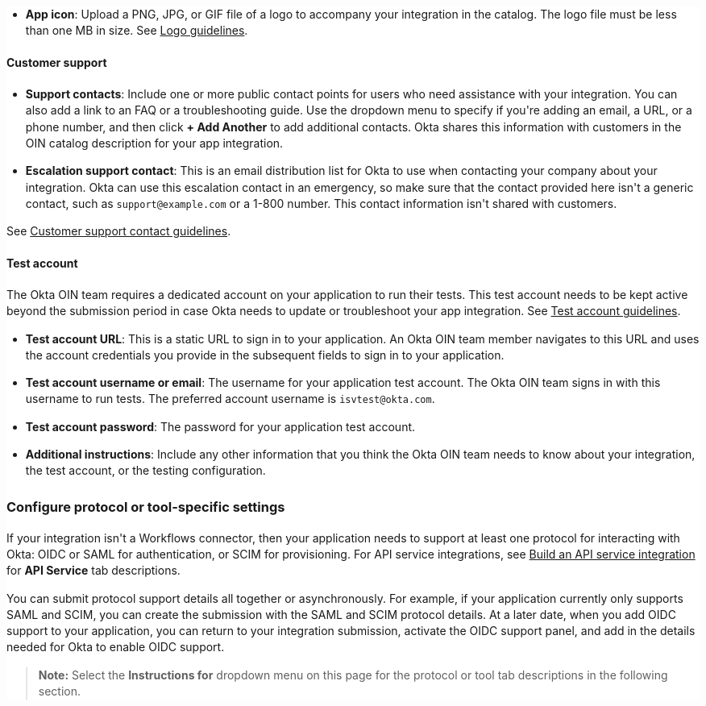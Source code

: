 * **App icon**: Upload a PNG, JPG, or GIF file of a logo to accompany your integration in the catalog. The logo file must be less than one MB in size. See [Logo guidelines](/docs/guides/submit-app-prereq/main/#logo-guidelines).

#### Customer support

* **Support contacts**: Include one or more public contact points for users who need assistance with your integration. You can also add a link to an FAQ or a troubleshooting guide. Use the dropdown menu to specify if you're adding an email, a URL, or a phone number, and then click **+ Add Another** to add additional contacts. Okta shares this information with customers in the OIN catalog description for your app integration.

* **Escalation support contact**: This is an email distribution list for Okta to use when contacting your company about your integration. Okta can use this escalation contact in an emergency, so make sure that the contact provided here isn't a generic contact, such as `support@example.com` or a 1-800 number. This contact information isn't shared with customers.

See [Customer support contact guidelines](/docs/guides/submit-app-prereq/main/#customer-support-contact-guidelines).

#### Test account

The Okta OIN team requires a dedicated account on your application to run their tests. This test account needs to be kept active beyond the submission period in case Okta needs to update or troubleshoot your app integration. See [Test account guidelines](/docs/guides/submit-app-prereq/main/#test-account-guidelines).

* **Test account URL**: This is a static URL to sign in to your application. An Okta OIN team member navigates to this URL and uses the account credentials you provide in the subsequent fields to sign in to your application.

* **Test account username or email**: The username for your application test account. The Okta OIN team signs in with this username to run tests. The preferred account username is `isvtest@okta.com`.

* **Test account password**: The password for your application test account.

* **Additional instructions**: Include any other information that you think the Okta OIN team needs to know about your integration, the test account, or the testing configuration.

### Configure protocol or tool-specific settings

If your integration isn't a Workflows connector, then your application needs to support at least one protocol for interacting with Okta: OIDC or SAML for authentication, or SCIM for provisioning. For API service integrations, see [Build an API service integration](/docs/guides/build-api-integration/) for **API Service** tab descriptions.

You can submit protocol support details all together or asynchronously. For example, if your application currently only supports SAML and SCIM, you can create the submission with the SAML and SCIM protocol details. At a later date, when you add OIDC support to your application, you can return to your integration submission, activate the OIDC support panel, and add in the details needed for Okta to enable OIDC support.

>**Note:** Select the **Instructions for** dropdown menu on this page for the protocol or tool tab descriptions in the following section.

<StackSnippet snippet="protocol-name" />
